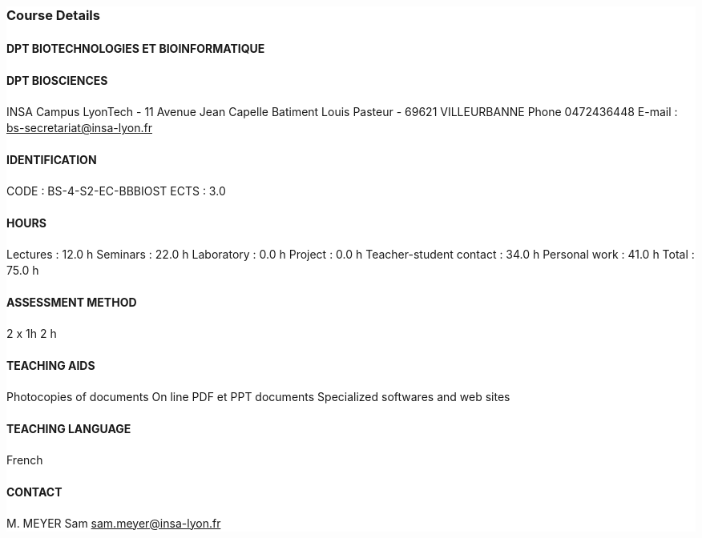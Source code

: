 ### Course Details

#### DPT BIOTECHNOLOGIES ET BIOINFORMATIQUE


#### DPT BIOSCIENCES

INSA Campus LyonTech - 11 Avenue Jean Capelle
Batiment Louis Pasteur - 69621 VILLEURBANNE
Phone 0472436448
E-mail : bs-secretariat@insa-lyon.fr

#### IDENTIFICATION

CODE :
BS-4-S2-EC-BBBIOST
ECTS :
3.0

#### HOURS

Lectures :
12.0 h
Seminars :
22.0 h
Laboratory :
0.0 h
Project :
0.0 h
Teacher-student
contact :
34.0 h
Personal work :
41.0 h
Total :
75.0 h

#### ASSESSMENT METHOD

2 x 1h 2 h

#### TEACHING AIDS

Photocopies of documents
On line PDF  et  PPT documents
Specialized softwares and web sites

#### TEACHING LANGUAGE

French

#### CONTACT

M. MEYER Sam
sam.meyer@insa-lyon.fr
